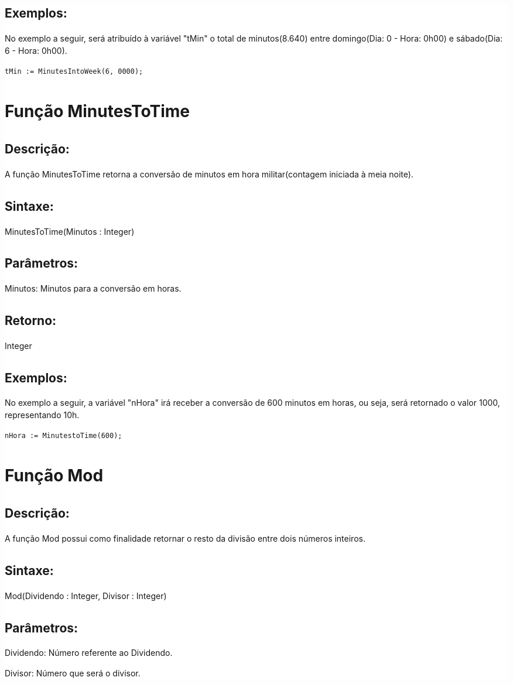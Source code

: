 ## Exemplos:
No exemplo a seguir, será atribuído à variável "tMin" o total de minutos(8.640) entre domingo(Dia: 0 - Hora: 0h00) e sábado(Dia: 6 - Hora: 0h00).

```
tMin := MinutesIntoWeek(6, 0000);
```

# Função MinutesToTime

## Descrição:
A função MinutesToTime retorna a conversão de minutos em hora militar(contagem iniciada à meia noite).

## Sintaxe:
MinutesToTime(Minutos
: Integer)

## Parâmetros:
Minutos: Minutos para a conversão em horas.

## Retorno:
Integer

## Exemplos:
No exemplo a seguir, a variável "nHora" irá receber a conversão de 600 minutos em horas, ou seja, será retornado o valor 1000, representando 10h.

```
nHora := MinutestoTime(600);
```

# Função Mod

## Descrição:
A função Mod possui como finalidade retornar o resto da divisão entre dois números inteiros.

## Sintaxe:
Mod(Dividendo : Integer, Divisor : Integer)

## Parâmetros:
Dividendo: Número referente ao Dividendo.

Divisor: Número que será o divisor.
